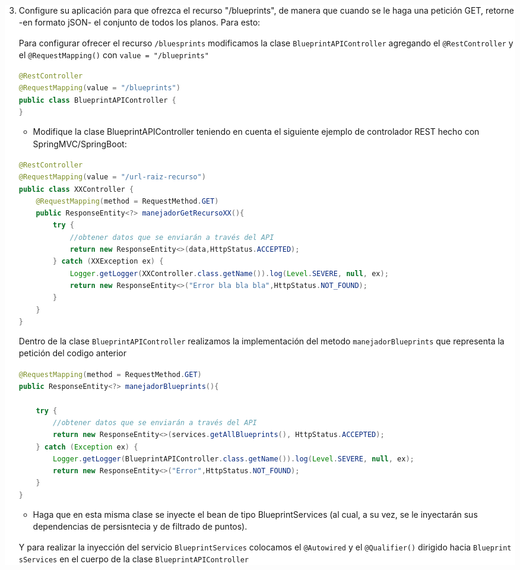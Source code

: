 3. Configure su aplicación para que ofrezca el recurso "/blueprints", de manera que cuando se le haga una petición GET, retorne -en formato jSON- el conjunto de todos los planos. Para esto:

    Para configurar ofrecer el recurso ```/bluesprints``` modificamos la clase ```BlueprintAPIController``` agregando el ```@RestController``` y el ```@RequestMapping()``` con ```value = "/blueprints"```
    
    ```java
    @RestController
    @RequestMapping(value = "/blueprints")
    public class BlueprintAPIController {
    }
    ```

    * Modifique la clase BlueprintAPIController teniendo en cuenta el siguiente ejemplo de controlador REST hecho con SpringMVC/SpringBoot:

    ```java
    @RestController
    @RequestMapping(value = "/url-raiz-recurso")
    public class XXController {        
        @RequestMapping(method = RequestMethod.GET)
        public ResponseEntity<?> manejadorGetRecursoXX(){
            try {
                //obtener datos que se enviarán a través del API
                return new ResponseEntity<>(data,HttpStatus.ACCEPTED);
            } catch (XXException ex) {
                Logger.getLogger(XXController.class.getName()).log(Level.SEVERE, null, ex);
                return new ResponseEntity<>("Error bla bla bla",HttpStatus.NOT_FOUND);
            }        
        }
    }
    ```

    Dentro de la clase ```BlueprintAPIController``` realizamos la implementación  del metodo ```manejadorBlueprints``` que representa la petición del codigo anterior
    
    ```java
    @RequestMapping(method = RequestMethod.GET)
    public ResponseEntity<?> manejadorBlueprints(){

        try {
            //obtener datos que se enviarán a través del API
            return new ResponseEntity<>(services.getAllBlueprints(), HttpStatus.ACCEPTED);
        } catch (Exception ex) {
            Logger.getLogger(BlueprintAPIController.class.getName()).log(Level.SEVERE, null, ex);
            return new ResponseEntity<>("Error",HttpStatus.NOT_FOUND);
        }
    }
    ```
	
    * Haga que en esta misma clase se inyecte el bean de tipo BlueprintServices (al cual, a su vez, se le inyectarán sus dependencias de persisntecia y de filtrado de puntos).
    
    Y para realizar la inyección del servicio ```BlueprintServices``` colocamos el ```@Autowired``` y el ```@Qualifier()``` dirigido hacia ```BlueprintsServices``` en el cuerpo de la clase ```BlueprintAPIController```
    